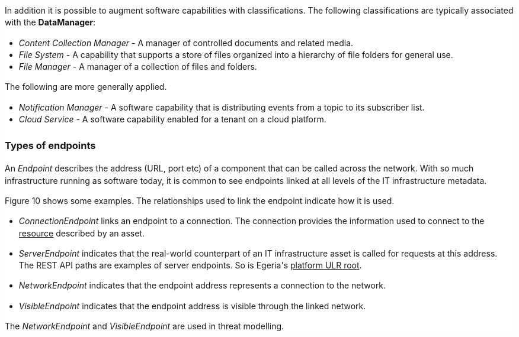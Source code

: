 In addition it is possible to augment software capabilities with classifications.
The following classifications are typically associated with the **DataManager**:

* *Content Collection Manager* - A manager of controlled documents and related media.
* *File System* - A capability that supports a store of files organized into a hierarchy of file folders for general use.
* *File Manager* - A manager of a collection of files and folders.

The following are more generally applied.

* *Notification Manager* - A software capability that is distributing events from a topic to its subscriber list.
* *Cloud Service* - A software capability enabled for a tenant on a cloud platform.

### Types of endpoints

An *Endpoint* describes the address (URL, port etc) of a component that can be called across the network.  With so much infrastructure running as software today, it is common to see endpoints linked at all levels of the IT infrastructure metadata.

Figure 10 shows some examples.  The relationships used to link the endpoint indicate how it is used.

* *ConnectionEndpoint* links an endpoint to a connection.  The connection provides the information used to connect to the [resource](/concepts/resource) described by an asset.

* *ServerEndpoint* indicates that the real-world counterpart of an IT infrastructure asset is called for requests at this address. The REST API paths are examples of server endpoints. So is Egeria's [platform ULR root](/concepts/platform-url-root).

* *NetworkEndpoint* indicates that the endpoint address represents a connection to the network.

* *VisibleEndpoint* indicates that the endpoint address is visible through the linked network.  

The *NetworkEndpoint* and *VisibleEndpoint* are used in threat modelling.
